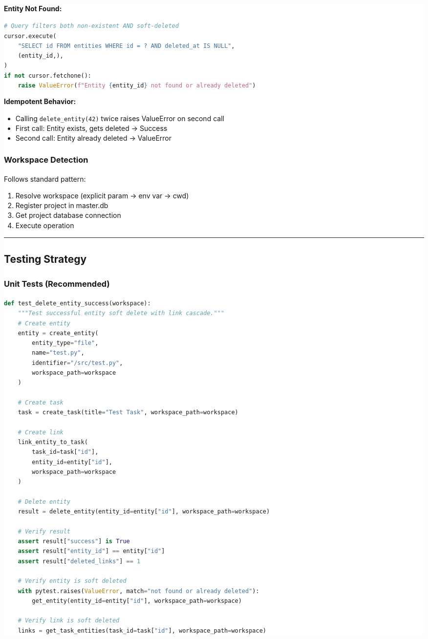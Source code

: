 **Entity Not Found:**
```python
# Query filters both non-existent AND soft-deleted
cursor.execute(
    "SELECT id FROM entities WHERE id = ? AND deleted_at IS NULL",
    (entity_id,),
)
if not cursor.fetchone():
    raise ValueError(f"Entity {entity_id} not found or already deleted")
```

**Idempotent Behavior:**
- Calling `delete_entity(42)` twice raises ValueError on second call
- First call: Entity exists, gets deleted → Success
- Second call: Entity already deleted → ValueError

### Workspace Detection

Follows standard pattern:
1. Resolve workspace (explicit param → env var → cwd)
2. Register project in master.db
3. Get project database connection
4. Execute operation

---

## Testing Strategy

### Unit Tests (Recommended)

```python
def test_delete_entity_success(workspace):
    """Test successful entity soft delete with link cascade."""
    # Create entity
    entity = create_entity(
        entity_type="file",
        name="test.py",
        identifier="/src/test.py",
        workspace_path=workspace
    )

    # Create task
    task = create_task(title="Test Task", workspace_path=workspace)

    # Create link
    link_entity_to_task(
        task_id=task["id"],
        entity_id=entity["id"],
        workspace_path=workspace
    )

    # Delete entity
    result = delete_entity(entity_id=entity["id"], workspace_path=workspace)

    # Verify result
    assert result["success"] is True
    assert result["entity_id"] == entity["id"]
    assert result["deleted_links"] == 1

    # Verify entity is soft deleted
    with pytest.raises(ValueError, match="not found or already deleted"):
        get_entity(entity_id=entity["id"], workspace_path=workspace)

    # Verify link is soft deleted
    links = get_task_entities(task_id=task["id"], workspace_path=workspace)
```